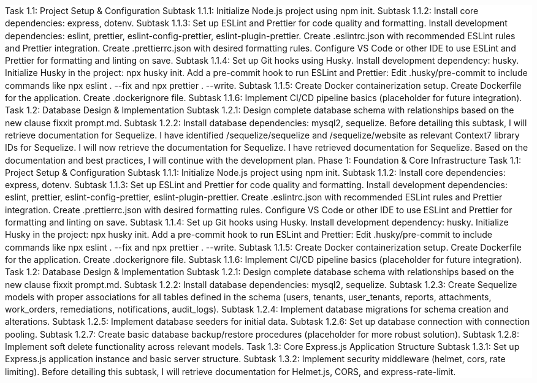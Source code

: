 Task 1.1: Project Setup & Configuration
Subtask 1.1.1: Initialize Node.js project using npm init.
Subtask 1.1.2: Install core dependencies: express, dotenv.
Subtask 1.1.3: Set up ESLint and Prettier for code quality and formatting.
Install development dependencies: eslint, prettier, eslint-config-prettier, eslint-plugin-prettier.
Create .eslintrc.json with recommended ESLint rules and Prettier integration.
Create .prettierrc.json with desired formatting rules.
Configure VS Code or other IDE to use ESLint and Prettier for formatting and linting on save.
Subtask 1.1.4: Set up Git hooks using Husky.
Install development dependency: husky.
Initialize Husky in the project: npx husky init.
Add a pre-commit hook to run ESLint and Prettier:
Edit .husky/pre-commit to include commands like npx eslint . --fix and npx prettier . --write.
Subtask 1.1.5: Create Docker containerization setup.
Create Dockerfile for the application.
Create .dockerignore file.
Subtask 1.1.6: Implement CI/CD pipeline basics (placeholder for future integration).
Task 1.2: Database Design & Implementation
Subtask 1.2.1: Design complete database schema with relationships based on the new clause fixxit prompt.md.
Subtask 1.2.2: Install database dependencies: mysql2, sequelize.
Before detailing this subtask, I will retrieve documentation for Sequelize.
I have identified /sequelize/sequelize and /sequelize/website as relevant Context7 library IDs for Sequelize. I will now retrieve the documentation for Sequelize.
I have retrieved documentation for Sequelize. Based on the documentation and best practices, I will continue with the development plan.
Phase 1: Foundation & Core Infrastructure
Task 1.1: Project Setup & Configuration
Subtask 1.1.1: Initialize Node.js project using npm init.
Subtask 1.1.2: Install core dependencies: express, dotenv.
Subtask 1.1.3: Set up ESLint and Prettier for code quality and formatting.
Install development dependencies: eslint, prettier, eslint-config-prettier, eslint-plugin-prettier.
Create .eslintrc.json with recommended ESLint rules and Prettier integration.
Create .prettierrc.json with desired formatting rules.
Configure VS Code or other IDE to use ESLint and Prettier for formatting and linting on save.
Subtask 1.1.4: Set up Git hooks using Husky.
Install development dependency: husky.
Initialize Husky in the project: npx husky init.
Add a pre-commit hook to run ESLint and Prettier:
Edit .husky/pre-commit to include commands like npx eslint . --fix and npx prettier . --write.
Subtask 1.1.5: Create Docker containerization setup.
Create Dockerfile for the application.
Create .dockerignore file.
Subtask 1.1.6: Implement CI/CD pipeline basics (placeholder for future integration).
Task 1.2: Database Design & Implementation
Subtask 1.2.1: Design complete database schema with relationships based on the new clause fixxit prompt.md.
Subtask 1.2.2: Install database dependencies: mysql2, sequelize.
Subtask 1.2.3: Create Sequelize models with proper associations for all tables defined in the schema (users, tenants, user_tenants, reports, attachments, work_orders, remediations, notifications, audit_logs).
Subtask 1.2.4: Implement database migrations for schema creation and alterations.
Subtask 1.2.5: Implement database seeders for initial data.
Subtask 1.2.6: Set up database connection with connection pooling.
Subtask 1.2.7: Create basic database backup/restore procedures (placeholder for more robust solution).
Subtask 1.2.8: Implement soft delete functionality across relevant models.
Task 1.3: Core Express.js Application Structure
Subtask 1.3.1: Set up Express.js application instance and basic server structure.
Subtask 1.3.2: Implement security middleware (helmet, cors, rate limiting).
Before detailing this subtask, I will retrieve documentation for Helmet.js, CORS, and express-rate-limit.